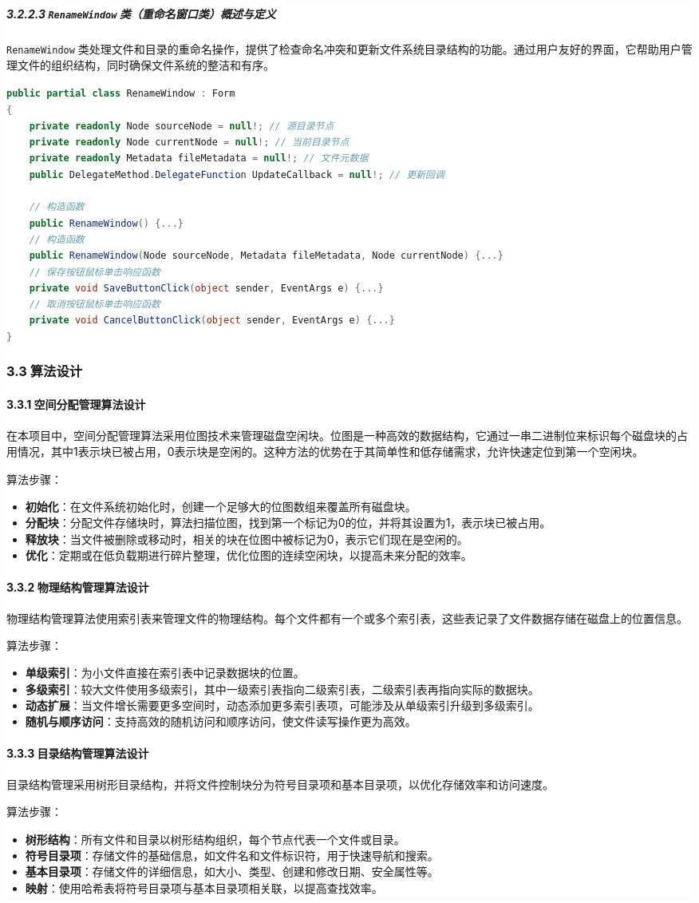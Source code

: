 ##### 3.2.2.3 `RenameWindow` 类（重命名窗口类）概述与定义

`RenameWindow` 类处理文件和目录的重命名操作，提供了检查命名冲突和更新文件系统目录结构的功能。通过用户友好的界面，它帮助用户管理文件的组织结构，同时确保文件系统的整洁和有序。

```csharp
public partial class RenameWindow : Form
{
    private readonly Node sourceNode = null!; // 源目录节点
    private readonly Node currentNode = null!; // 当前目录节点
    private readonly Metadata fileMetadata = null!; // 文件元数据
    public DelegateMethod.DelegateFunction UpdateCallback = null!; // 更新回调

    // 构造函数
    public RenameWindow() {...}
    // 构造函数
    public RenameWindow(Node sourceNode, Metadata fileMetadata, Node currentNode) {...}
    // 保存按钮鼠标单击响应函数
    private void SaveButtonClick(object sender, EventArgs e) {...}
    // 取消按钮鼠标单击响应函数
    private void CancelButtonClick(object sender, EventArgs e) {...}
}
```

### 3.3 算法设计

#### 3.3.1 空间分配管理算法设计

在本项目中，空间分配管理算法采用位图技术来管理磁盘空闲块。位图是一种高效的数据结构，它通过一串二进制位来标识每个磁盘块的占用情况，其中1表示块已被占用，0表示块是空闲的。这种方法的优势在于其简单性和低存储需求，允许快速定位到第一个空闲块。

算法步骤：

* **初始化**：在文件系统初始化时，创建一个足够大的位图数组来覆盖所有磁盘块。
* **分配块**：分配文件存储块时，算法扫描位图，找到第一个标记为0的位，并将其设置为1，表示块已被占用。
* **释放块**：当文件被删除或移动时，相关的块在位图中被标记为0，表示它们现在是空闲的。
* **优化**：定期或在低负载期进行碎片整理，优化位图的连续空闲块，以提高未来分配的效率。

#### 3.3.2 物理结构管理算法设计

物理结构管理算法使用索引表来管理文件的物理结构。每个文件都有一个或多个索引表，这些表记录了文件数据存储在磁盘上的位置信息。

算法步骤：

* **单级索引**：为小文件直接在索引表中记录数据块的位置。
* **多级索引**：较大文件使用多级索引，其中一级索引表指向二级索引表，二级索引表再指向实际的数据块。
* **动态扩展**：当文件增长需要更多空间时，动态添加更多索引表项，可能涉及从单级索引升级到多级索引。
* **随机与顺序访问**：支持高效的随机访问和顺序访问，使文件读写操作更为高效。

#### 3.3.3 目录结构管理算法设计

目录结构管理采用树形目录结构，并将文件控制块分为符号目录项和基本目录项，以优化存储效率和访问速度。

算法步骤：

* **树形结构**：所有文件和目录以树形结构组织，每个节点代表一个文件或目录。
* **符号目录项**：存储文件的基础信息，如文件名和文件标识符，用于快速导航和搜索。
* **基本目录项**：存储文件的详细信息，如大小、类型、创建和修改日期、安全属性等。
* **映射**：使用哈希表将符号目录项与基本目录项相关联，以提高查找效率。
